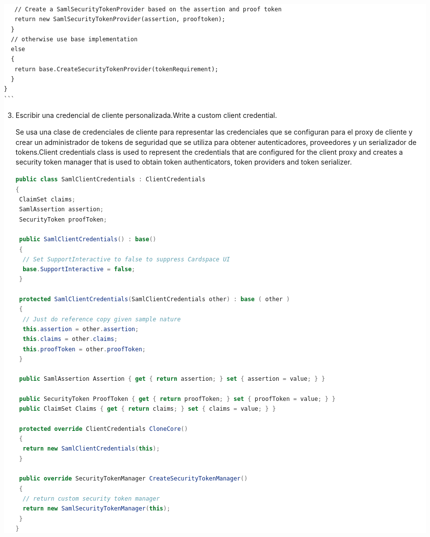        // Create a SamlSecurityTokenProvider based on the assertion and proof token
       return new SamlSecurityTokenProvider(assertion, prooftoken);
      }
      // otherwise use base implementation
      else
      {
       return base.CreateSecurityTokenProvider(tokenRequirement);
      }
    }
    ```

3. <span data-ttu-id="c5668-137">Escribir una credencial de cliente personalizada.</span><span class="sxs-lookup"><span data-stu-id="c5668-137">Write a custom client credential.</span></span>

     <span data-ttu-id="c5668-138">Se usa una clase de credenciales de cliente para representar las credenciales que se configuran para el proxy de cliente y crear un administrador de tokens de seguridad que se utiliza para obtener autenticadores, proveedores y un serializador de tokens.</span><span class="sxs-lookup"><span data-stu-id="c5668-138">Client credentials class is used to represent the credentials that are configured for the client proxy and creates a security token manager that is used to obtain token authenticators, token providers and token serializer.</span></span>

    ```csharp
    public class SamlClientCredentials : ClientCredentials
    {
     ClaimSet claims;
     SamlAssertion assertion;
     SecurityToken proofToken;

     public SamlClientCredentials() : base()
     {
      // Set SupportInteractive to false to suppress Cardspace UI
      base.SupportInteractive = false;
     }

     protected SamlClientCredentials(SamlClientCredentials other) : base ( other )
     {
      // Just do reference copy given sample nature
      this.assertion = other.assertion;
      this.claims = other.claims;
      this.proofToken = other.proofToken;
     }

     public SamlAssertion Assertion { get { return assertion; } set { assertion = value; } }

     public SecurityToken ProofToken { get { return proofToken; } set { proofToken = value; } }
     public ClaimSet Claims { get { return claims; } set { claims = value; } }

     protected override ClientCredentials CloneCore()
     {
      return new SamlClientCredentials(this);
     }

     public override SecurityTokenManager CreateSecurityTokenManager()
     {
      // return custom security token manager
      return new SamlSecurityTokenManager(this);
     }
    }
    ```
